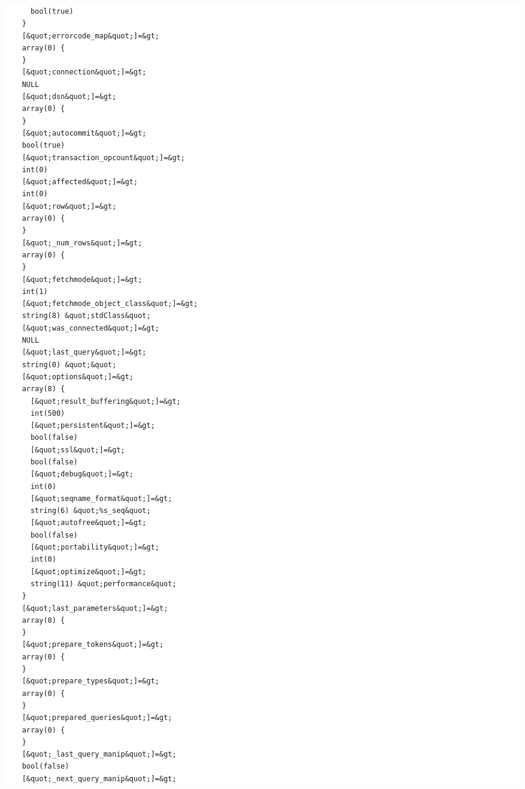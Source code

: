           bool(true)
        }
        [&quot;errorcode_map&quot;]=&gt;
        array(0) {
        }
        [&quot;connection&quot;]=&gt;
        NULL
        [&quot;dsn&quot;]=&gt;
        array(0) {
        }
        [&quot;autocommit&quot;]=&gt;
        bool(true)
        [&quot;transaction_opcount&quot;]=&gt;
        int(0)
        [&quot;affected&quot;]=&gt;
        int(0)
        [&quot;row&quot;]=&gt;
        array(0) {
        }
        [&quot;_num_rows&quot;]=&gt;
        array(0) {
        }
        [&quot;fetchmode&quot;]=&gt;
        int(1)
        [&quot;fetchmode_object_class&quot;]=&gt;
        string(8) &quot;stdClass&quot;
        [&quot;was_connected&quot;]=&gt;
        NULL
        [&quot;last_query&quot;]=&gt;
        string(0) &quot;&quot;
        [&quot;options&quot;]=&gt;
        array(8) {
          [&quot;result_buffering&quot;]=&gt;
          int(500)
          [&quot;persistent&quot;]=&gt;
          bool(false)
          [&quot;ssl&quot;]=&gt;
          bool(false)
          [&quot;debug&quot;]=&gt;
          int(0)
          [&quot;seqname_format&quot;]=&gt;
          string(6) &quot;%s_seq&quot;
          [&quot;autofree&quot;]=&gt;
          bool(false)
          [&quot;portability&quot;]=&gt;
          int(0)
          [&quot;optimize&quot;]=&gt;
          string(11) &quot;performance&quot;
        }
        [&quot;last_parameters&quot;]=&gt;
        array(0) {
        }
        [&quot;prepare_tokens&quot;]=&gt;
        array(0) {
        }
        [&quot;prepare_types&quot;]=&gt;
        array(0) {
        }
        [&quot;prepared_queries&quot;]=&gt;
        array(0) {
        }
        [&quot;_last_query_manip&quot;]=&gt;
        bool(false)
        [&quot;_next_query_manip&quot;]=&gt;